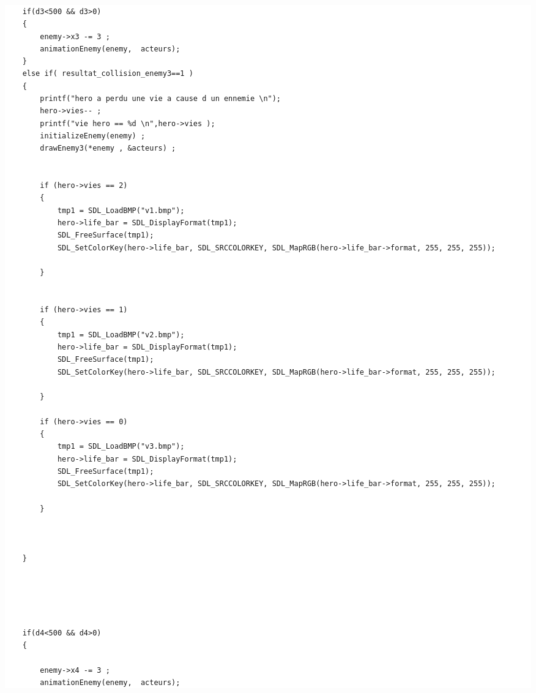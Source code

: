 



		if(d3<500 && d3>0)
		{		
			enemy->x3 -= 3 ;	
			animationEnemy(enemy,  acteurs);
		}
		else if( resultat_collision_enemy3==1 )
		{
			printf("hero a perdu une vie a cause d un ennemie \n");
			hero->vies-- ;
			printf("vie hero == %d \n",hero->vies );
			initializeEnemy(enemy) ;
			drawEnemy3(*enemy , &acteurs) ;


			if (hero->vies == 2)
			{
				tmp1 = SDL_LoadBMP("v1.bmp");
				hero->life_bar = SDL_DisplayFormat(tmp1);
				SDL_FreeSurface(tmp1);
				SDL_SetColorKey(hero->life_bar, SDL_SRCCOLORKEY, SDL_MapRGB(hero->life_bar->format, 255, 255, 255));

			}


			if (hero->vies == 1)
			{
				tmp1 = SDL_LoadBMP("v2.bmp");
				hero->life_bar = SDL_DisplayFormat(tmp1);
				SDL_FreeSurface(tmp1);
				SDL_SetColorKey(hero->life_bar, SDL_SRCCOLORKEY, SDL_MapRGB(hero->life_bar->format, 255, 255, 255));

			}

			if (hero->vies == 0)
			{
				tmp1 = SDL_LoadBMP("v3.bmp");
				hero->life_bar = SDL_DisplayFormat(tmp1);
				SDL_FreeSurface(tmp1);
				SDL_SetColorKey(hero->life_bar, SDL_SRCCOLORKEY, SDL_MapRGB(hero->life_bar->format, 255, 255, 255));

			}



		}





		if(d4<500 && d4>0)
		{
				
			enemy->x4 -= 3 ;	
			animationEnemy(enemy,  acteurs);

